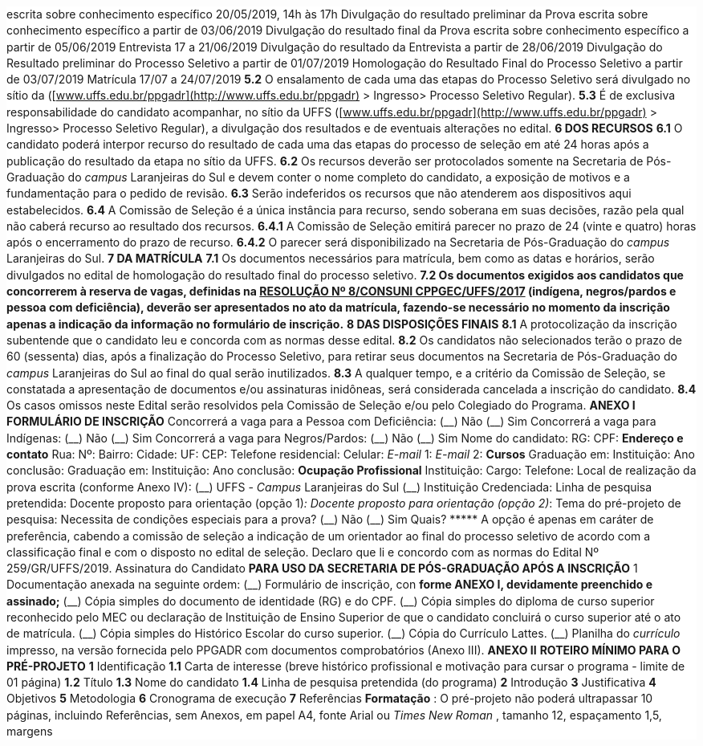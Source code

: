 escrita sobre conhecimento específico   20/05/2019, 14h às 17h     Divulgação do resultado preliminar da Prova escrita sobre conhecimento específico   a partir de 03/06/2019     Divulgação do resultado final da Prova escrita sobre conhecimento específico   a partir de 05/06/2019     Entrevista   17 a 21/06/2019     Divulgação do resultado da Entrevista   a partir de 28/06/2019     Divulgação do Resultado preliminar do Processo Seletivo   a partir de 01/07/2019     Homologação do Resultado Final do Processo Seletivo   a partir de 03/07/2019     Matrícula   17/07 a 24/07/2019     **5.2**  O ensalamento de cada uma das etapas do Processo Seletivo será divulgado no sítio da ([www.uffs.edu.br/ppgadr](http://www.uffs.edu.br/ppgadr) > Ingresso> Processo Seletivo Regular). **5.3**  É de exclusiva responsabilidade do candidato acompanhar, no sítio da UFFS ([www.uffs.edu.br/ppgadr](http://www.uffs.edu.br/ppgadr) > Ingresso> Processo Seletivo Regular), a divulgação dos resultados e de eventuais alterações no edital.  **6 DOS RECURSOS** **6.1**  O candidato poderá interpor recurso do resultado de cada uma das etapas do processo de seleção em até 24 horas após a publicação do resultado da etapa no sítio da UFFS. **6.2**  Os recursos deverão ser protocolados somente na Secretaria de Pós-Graduação do *campus*  Laranjeiras do Sul e devem conter o nome completo do candidato, a exposição de motivos e a fundamentação para o pedido de revisão. **6.3**  Serão indeferidos os recursos que não atenderem aos dispositivos aqui estabelecidos. **6.4**  A Comissão de Seleção é a única instância para recurso, sendo soberana em suas decisões, razão pela qual não caberá recurso ao resultado dos recursos. **6.4.1**  A Comissão de Seleção emitirá parecer no prazo de 24 (vinte e quatro) horas após o encerramento do prazo de recurso. **6.4.2**  O parecer será disponibilizado na Secretaria de Pós-Graduação do *campus*  Laranjeiras do Sul.  **7 DA MATRÍCULA** **7.1**  Os documentos necessários para matrícula, bem como as datas e horários, serão divulgados no edital de homologação do resultado final do processo seletivo. **7.2 Os documentos exigidos aos candidatos que concorrerem à reserva de vagas, definidas na [RESOLUÇÃO Nº 8/CONSUNI CPPGEC/UFFS/2017](https://www.uffs.edu.br/atos-normativos/resolucao/consunicppgec/2017-0008) (indígena, negros/pardos e pessoa com deficiência), deverão ser apresentados no ato da matrícula, fazendo-se necessário no momento da inscrição apenas a indicação da informação no formulário de inscrição.**  **8 DAS DISPOSIÇÕES FINAIS** **8.1**  A protocolização da inscrição subentende que o candidato leu e concorda com as normas desse edital. **8.2**  Os candidatos não selecionados terão o prazo de 60 (sessenta) dias, após a finalização do Processo Seletivo, para retirar seus documentos na Secretaria de Pós-Graduação do *campus*  Laranjeiras do Sul ao final do qual serão inutilizados. **8.3**  A qualquer tempo, e a critério da Comissão de Seleção, se constatada a apresentação de documentos e/ou assinaturas inidôneas, será considerada cancelada a inscrição do candidato. **8.4**  Os casos omissos neste Edital serão resolvidos pela Comissão de Seleção e/ou pelo Colegiado do Programa.   **ANEXO I**  **FORMULÁRIO DE INSCRIÇÃO**      Concorrerá a vaga para a Pessoa com Deficiência:   (\_\_) Não   (\_\_) Sim     Concorrerá a vaga para Indígenas:   (\_\_) Não   (\_\_) Sim     Concorrerá a vaga para Negros/Pardos:   (\_\_) Não   (\_\_) Sim           Nome do candidato:     RG:   CPF:     **Endereço e contato**     Rua:     Nº:   Bairro:   Cidade:     UF:   CEP:     Telefone residencial:   Celular:     *E-mail*  1:     *E-mail*  2:     **Cursos**     Graduação em:     Instituição:   Ano conclusão:     Graduação em:     Instituição:   Ano conclusão:     **Ocupação Profissional**     Instituição:     Cargo:   Telefone:                     Local de realização da prova escrita (conforme Anexo IV):     (\_\_) UFFS - *Campus*  Laranjeiras do Sul     (\_\_) Instituição Credenciada:     Linha de pesquisa pretendida:     Docente proposto para orientação (opção 1)*:     Docente proposto para orientação (opção 2)*:     Tema do pré-projeto de pesquisa:     Necessita de condições especiais para a prova?   (\_\_) Não   (\_\_) Sim     Quais?     *****  A opção é apenas em caráter de preferência, cabendo a comissão de seleção a indicação de um orientador ao final do processo seletivo de acordo com a classificação final e com o disposto no edital de seleção. Declaro que li e concordo com as normas do Edital Nº 259/GR/UFFS/2019.   Assinatura do Candidato   **PARA USO DA SECRETARIA DE PÓS-GRADUAÇÃO APÓS A INSCRIÇÃO** 1 Documentação anexada na seguinte ordem:     (\_\_) Formulário de inscrição, con **forme ANEXO I, devidamente preenchido e assinado;**     (\_\_) Cópia simples do documento de identidade (RG) e do CPF.     (\_\_) Cópia simples do diploma de curso superior reconhecido pelo MEC ou     declaração de Instituição de Ensino Superior de que o candidato concluirá o curso superior até o ato de matrícula.     (\_\_) Cópia simples do Histórico Escolar do curso superior.     (\_\_) Cópia do Currículo Lattes.     (\_\_) Planilha do *currículo*  impresso, na versão fornecida pelo PPGADR com documentos comprobatórios (Anexo III).     **ANEXO II**  **ROTEIRO MÍNIMO PARA O PRÉ-PROJETO**      **1**  Identificação     **1.1**  Carta de interesse (breve histórico profissional e motivação para cursar o programa - limite de 01 página)     **1.2**  Título     **1.3**  Nome do candidato     **1.4**  Linha de pesquisa pretendida (do programa)     **2**  Introdução     **3**  Justificativa     **4**  Objetivos     **5**  Metodologia     **6**  Cronograma de execução     **7**  Referências     **Formatação** : O pré-projeto não poderá ultrapassar 10 páginas, incluindo Referências, sem Anexos, em papel A4, fonte Arial ou *Times New Roman* , tamanho 12, espaçamento 1,5, margens